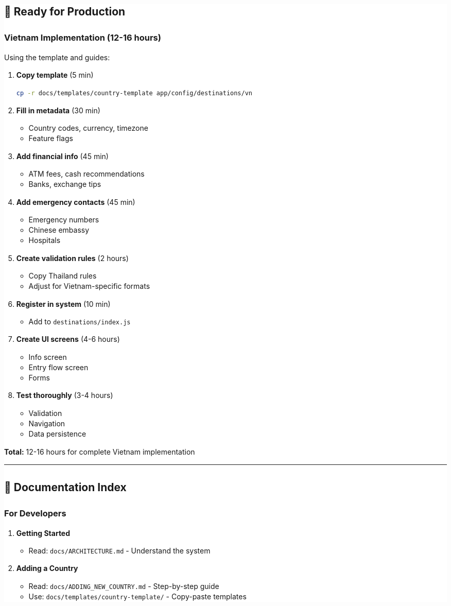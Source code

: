 
## 🚀 Ready for Production

### Vietnam Implementation (12-16 hours)

Using the template and guides:

1. **Copy template** (5 min)
   ```bash
   cp -r docs/templates/country-template app/config/destinations/vn
   ```

2. **Fill in metadata** (30 min)
   - Country codes, currency, timezone
   - Feature flags

3. **Add financial info** (45 min)
   - ATM fees, cash recommendations
   - Banks, exchange tips

4. **Add emergency contacts** (45 min)
   - Emergency numbers
   - Chinese embassy
   - Hospitals

5. **Create validation rules** (2 hours)
   - Copy Thailand rules
   - Adjust for Vietnam-specific formats

6. **Register in system** (10 min)
   - Add to `destinations/index.js`

7. **Create UI screens** (4-6 hours)
   - Info screen
   - Entry flow screen
   - Forms

8. **Test thoroughly** (3-4 hours)
   - Validation
   - Navigation
   - Data persistence

**Total:** 12-16 hours for complete Vietnam implementation

---

## 📖 Documentation Index

### For Developers

1. **Getting Started**
   - Read: `docs/ARCHITECTURE.md` - Understand the system

2. **Adding a Country**
   - Read: `docs/ADDING_NEW_COUNTRY.md` - Step-by-step guide
   - Use: `docs/templates/country-template/` - Copy-paste templates
